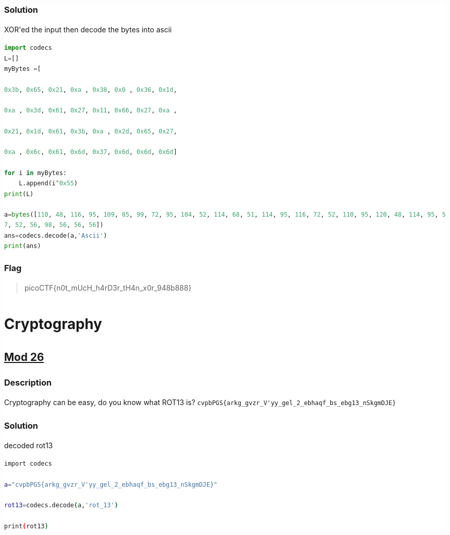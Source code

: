 ### Solution
XOR'ed the input then decode the bytes into ascii
```python
import codecs
L=[]
myBytes =[

0x3b, 0x65, 0x21, 0xa , 0x38, 0x0 , 0x36, 0x1d,

0xa , 0x3d, 0x61, 0x27, 0x11, 0x66, 0x27, 0xa ,

0x21, 0x1d, 0x61, 0x3b, 0xa , 0x2d, 0x65, 0x27,

0xa , 0x6c, 0x61, 0x6d, 0x37, 0x6d, 0x6d, 0x6d]

for i in myBytes:
	L.append(i^0x55)
print(L)

a=bytes([110, 48, 116, 95, 109, 85, 99, 72, 95, 104, 52, 114, 68, 51, 114, 95, 116, 72, 52, 110, 95, 120, 48, 114, 95, 57, 52, 56, 98, 56, 56, 56])
ans=codecs.decode(a,'Ascii')
print(ans)
```

### Flag
>picoCTF{n0t_mUcH_h4rD3r_tH4n_x0r_948b888}

# Cryptography

## [Mod 26](https://play.picoctf.org/practice/challenge/144)

### Description
Cryptography can be easy, do you know what ROT13 is? `cvpbPGS{arkg_gvzr_V'yy_gel_2_ebhaqf_bs_ebg13_nSkgmDJE}`

### Solution
decoded rot13
```sh
import codecs

a="cvpbPGS{arkg_gvzr_V'yy_gel_2_ebhaqf_bs_ebg13_nSkgmDJE}"

rot13=codecs.decode(a,'rot_13')

print(rot13)
```
